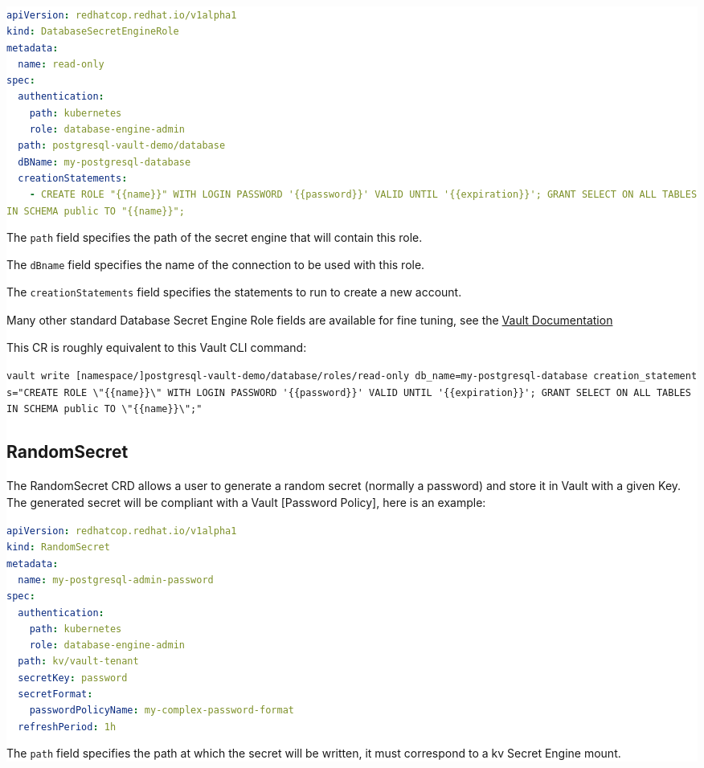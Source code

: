 ```yaml
apiVersion: redhatcop.redhat.io/v1alpha1
kind: DatabaseSecretEngineRole
metadata:
  name: read-only
spec:
  authentication: 
    path: kubernetes
    role: database-engine-admin
  path: postgresql-vault-demo/database
  dBName: my-postgresql-database
  creationStatements:
    - CREATE ROLE "{{name}}" WITH LOGIN PASSWORD '{{password}}' VALID UNTIL '{{expiration}}'; GRANT SELECT ON ALL TABLES IN SCHEMA public TO "{{name}}";
```

The `path` field specifies the path of the secret engine that will contain this role.

The `dBname` field specifies the name of the connection to be used with this role.

The `creationStatements` field specifies the statements to run to create a new account.

Many other standard Database Secret Engine Role fields are available for fine tuning, see the [Vault Documentation](https://www.vaultproject.io/api-docs/secret/databases#create-role)

This CR is roughly equivalent to this Vault CLI command:

```shell
vault write [namespace/]postgresql-vault-demo/database/roles/read-only db_name=my-postgresql-database creation_statements="CREATE ROLE \"{{name}}\" WITH LOGIN PASSWORD '{{password}}' VALID UNTIL '{{expiration}}'; GRANT SELECT ON ALL TABLES IN SCHEMA public TO \"{{name}}\";"
```

## RandomSecret

The RandomSecret CRD allows a user to generate a random secret (normally a password) and store it in Vault with a given Key. The generated secret will be compliant with a Vault [Password Policy], here is an example:

```yaml
apiVersion: redhatcop.redhat.io/v1alpha1
kind: RandomSecret
metadata:
  name: my-postgresql-admin-password
spec:
  authentication: 
    path: kubernetes
    role: database-engine-admin
  path: kv/vault-tenant
  secretKey: password
  secretFormat:
    passwordPolicyName: my-complex-password-format
  refreshPeriod: 1h
```

The `path` field specifies the path at which the secret will be written, it must correspond to a kv Secret Engine mount.
